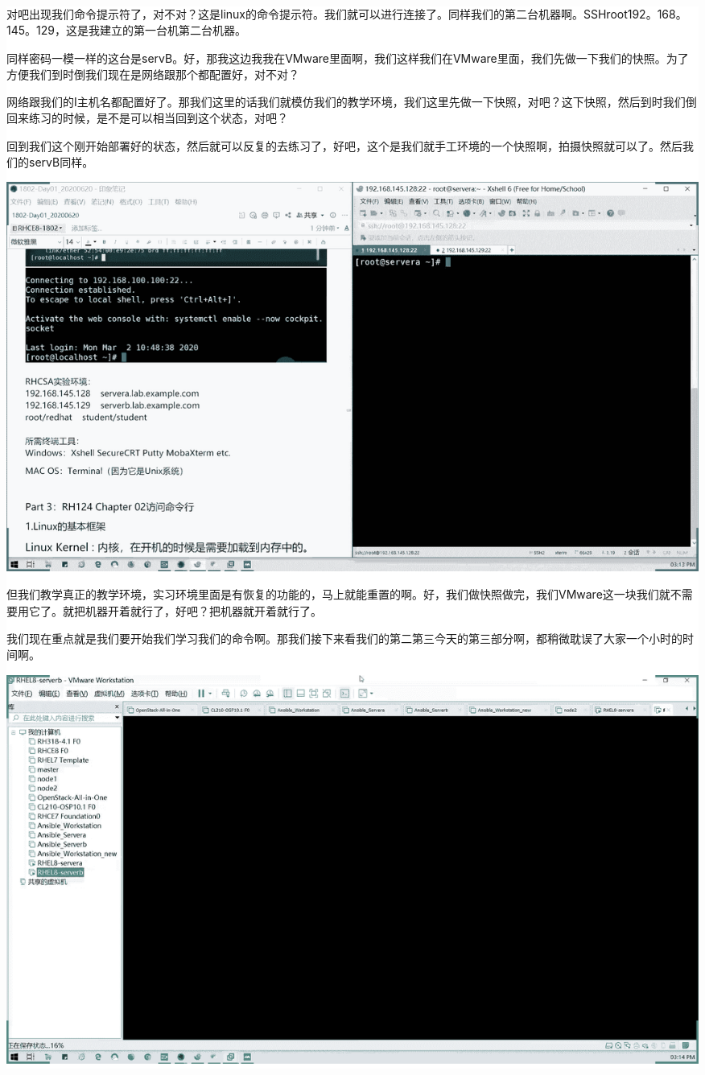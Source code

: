 对吧出现我们命令提示符了，对不对？这是linux的命令提示符。我们就可以进行连接了。同样我们的第二台机器啊。SSHroot192。168。145。129，这是我建立的第一台机第二台机器。

同样密码一模一样的这台是servB。好，那我这边我我在VMware里面啊，我们这样我们在VMware里面，我们先做一下我们的快照。为了方便我们到时倒我们现在是网络跟那个都配置好，对不对？

网络跟我们的I主机名都配置好了。那我们这里的话我们就模仿我们的教学环境，我们这里先做一下快照，对吧？这下快照，然后到时我们倒回来练习的时候，是不是可以相当回到这个状态，对吧？

回到我们这个刚开始部署好的状态，然后就可以反复的去练习了，好吧，这个是我们就手工环境的一个快照啊，拍摄快照就可以了。然后我们的servB同样。



![](img/3aa38c6e6120b7d5359b2b12c645db04_11.png)

但我们教学真正的教学环境，实习环境里面是有恢复的功能的，马上就能重置的啊。好，我们做快照做完，我们VMware这一块我们就不需要用它了。就把机器开着就行了，好吧？把机器就开着就行了。

我们现在重点就是我们要开始我们学习我们的命令啊。那我们接下来看我们的第二第三今天的第三部分啊，都稍微耽误了大家一个小时的时间啊。



![](img/3aa38c6e6120b7d5359b2b12c645db04_13.png)
